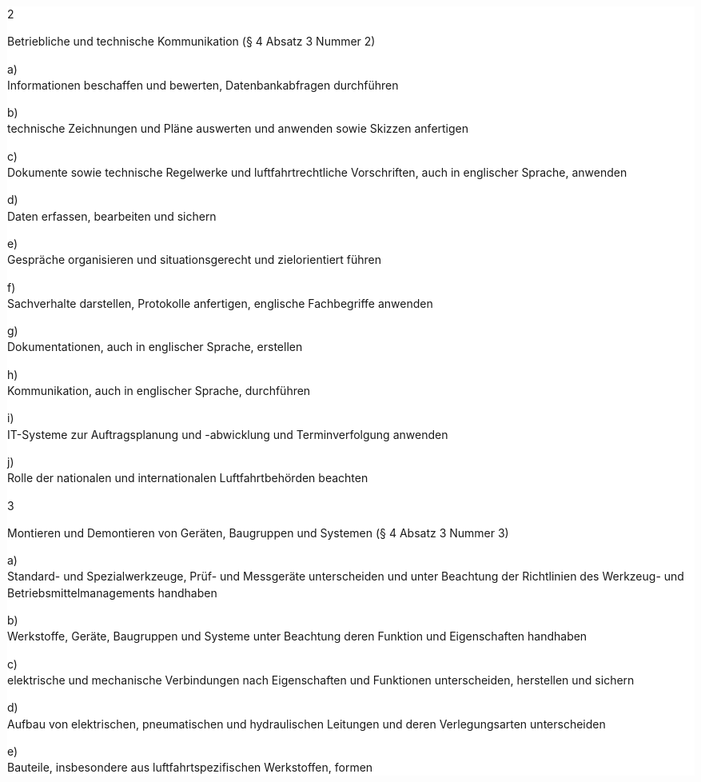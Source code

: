 2

Betriebliche und technische Kommunikation
(§ 4 Absatz 3 Nummer 2)

a)  
Informationen beschaffen und bewerten, Datenbankabfragen durchführen

b)  
technische Zeichnungen und Pläne auswerten und anwenden sowie Skizzen anfertigen

c)  
Dokumente sowie technische Regelwerke und luftfahrtrechtliche Vorschriften, auch in englischer Sprache, anwenden

d)  
Daten erfassen, bearbeiten und sichern

e)  
Gespräche organisieren und situationsgerecht und zielorientiert führen

f)  
Sachverhalte darstellen, Protokolle anfertigen, englische Fachbegriffe anwenden

g)  
Dokumentationen, auch in englischer Sprache, erstellen

h)  
Kommunikation, auch in englischer Sprache, durchführen

i)  
IT-Systeme zur Auftragsplanung und -abwicklung und Terminverfolgung anwenden

j)  
Rolle der nationalen und internationalen Luftfahrtbehörden beachten

3

Montieren und Demontieren von Geräten, Baugruppen und Systemen
(§ 4 Absatz 3 Nummer 3)

a)  
Standard- und Spezialwerkzeuge, Prüf- und Messgeräte unterscheiden und unter Beachtung der Richtlinien des Werkzeug- und Betriebsmittelmanagements handhaben

b)  
Werkstoffe, Geräte, Baugruppen und Systeme unter Beachtung deren Funktion und Eigenschaften handhaben

c)  
elektrische und mechanische Verbindungen nach Eigenschaften und Funktionen unterscheiden, herstellen und sichern

d)  
Aufbau von elektrischen, pneumatischen und hydraulischen Leitungen und deren Verlegungsarten unterscheiden

e)  
Bauteile, insbesondere aus luftfahrtspezifischen Werkstoffen, formen
